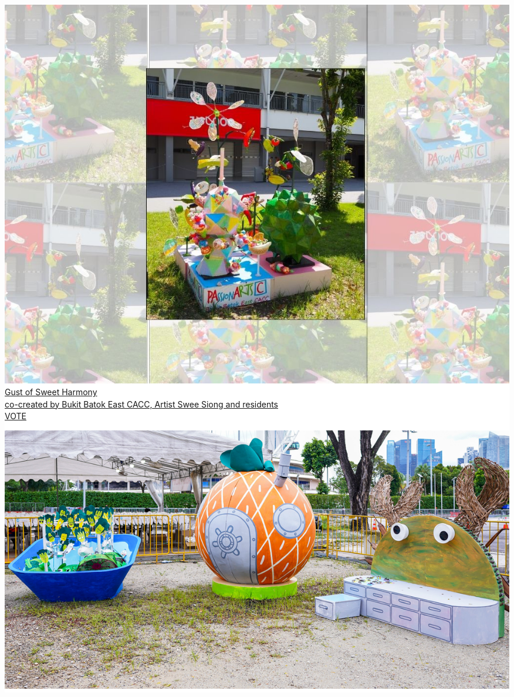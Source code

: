 </a><a rel="noopener noreferrer nofollow" href="https://form.gov.sg/67a484ee21c40f204fea36b7?67a4892398976a2ac2cbb676=Gust%20of%20Sweet%20Harmony" class="isomer-card"><div class="isomer-card-image"><div class="isomer-image-wrapper"><img style="width: 100%" height="auto" width="100%" alt="Gust of Sweet Harmony" src="/images/Chingay2025/PAssionArts2025/gustofsweetharmonynew3.jpg"></div></div><div class="isomer-card-body"><div class="isomer-card-title">Gust of Sweet Harmony</div><div class="isomer-card-description">co-created by Bukit Batok East CACC, Artist Swee Siong and residents</div><div class="isomer-card-link">VOTE</div></div></a>
<a rel="noopener noreferrer nofollow" href="https://form.gov.sg/67a484ee21c40f204fea36b7?67a4892398976a2ac2cbb676=Harvesting%20Joy%20:%20Art%20Meets%20Agriculture" class="isomer-card">
<div class="isomer-card-image">
<div class="isomer-image-wrapper">
<img style="width: 100%" height="auto" width="100%" alt="Harvesting Joy" src="/images/Chingay2025/PAssionArts2025/Harvesting_Joy.jpg">
</div>
</div>